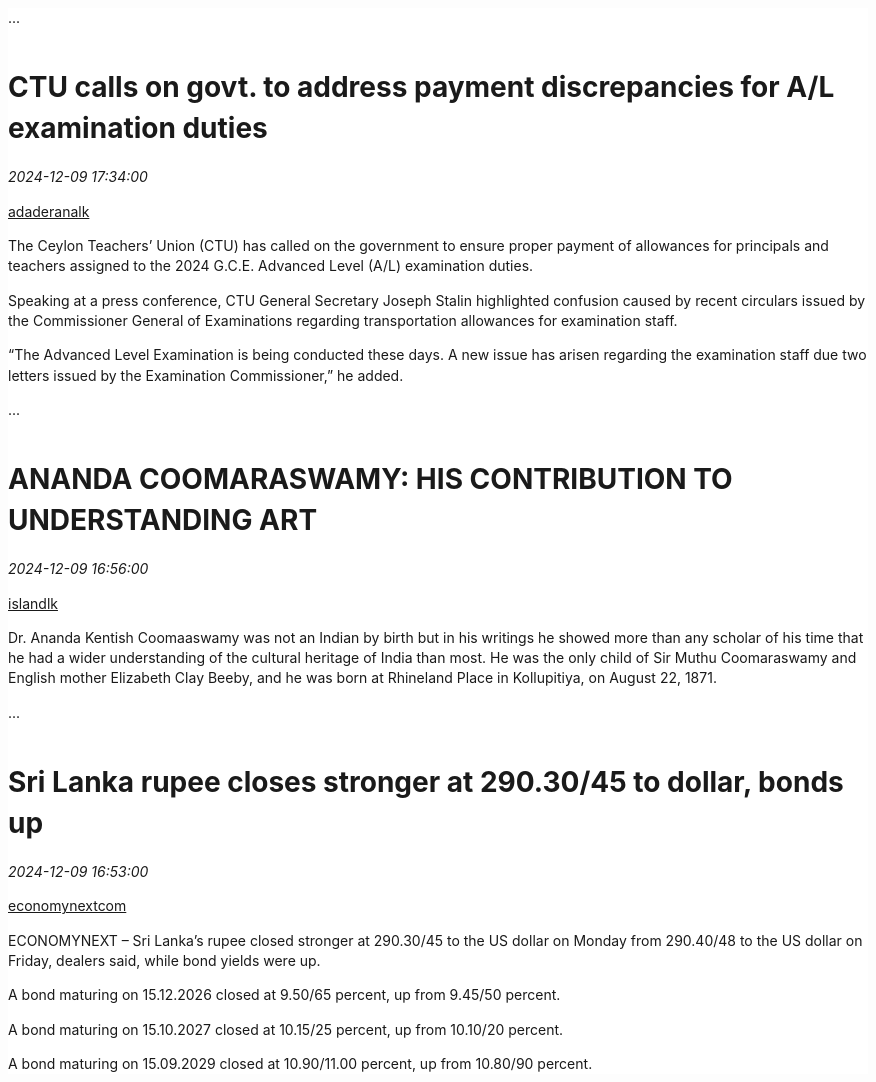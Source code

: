 ...



# CTU calls on govt. to address payment discrepancies for A/L examination duties

*2024-12-09 17:34:00*

[adaderanalk](https://www.adaderana.lk/news/104114/ctu-calls-on-govt-to-address-payment-discrepancies-for-al-examination-duties)

The Ceylon Teachers’ Union (CTU) has called on the government to ensure proper payment of allowances for principals and teachers assigned to the 2024 G.C.E. Advanced Level (A/L) examination duties.

Speaking at a press conference, CTU General Secretary Joseph Stalin highlighted confusion caused by recent circulars issued by the Commissioner General of Examinations regarding transportation allowances for examination staff.

“The Advanced Level Examination is being conducted these days. A new issue has arisen regarding the examination staff due two letters issued by the Examination Commissioner,” he added.

...



# ANANDA COOMARASWAMY: HIS CONTRIBUTION TO UNDERSTANDING ART

*2024-12-09 16:56:00*

[islandlk](http://island.lk/ananda-coomaraswamy-his-contrbution-to-understanding-art/)

Dr. Ananda Kentish Coomaaswamy was not an Indian by birth but in his writings he showed more than any scholar of his time that he had a wider understanding of the cultural heritage of India than most. He was the only child of Sir Muthu Coomaraswamy and English mother Elizabeth Clay Beeby, and he was born at Rhineland Place in Kollupitiya, on August 22, 1871.

...



# Sri Lanka rupee closes stronger at 290.30/45 to dollar, bonds up

*2024-12-09 16:53:00*

[economynextcom](https://economynext.com/sri-lanka-rupee-closes-stronger-at-290-30-45-to-dollar-bonds-up-193110/)

ECONOMYNEXT – Sri Lanka’s rupee closed stronger at 290.30/45 to the US dollar on Monday from 290.40/48 to the US dollar on Friday, dealers said, while bond yields were up.

A bond maturing on 15.12.2026 closed at 9.50/65 percent, up from 9.45/50 percent.

A bond maturing on 15.10.2027 closed at 10.15/25 percent, up from 10.10/20 percent.

A bond maturing on 15.09.2029 closed at 10.90/11.00 percent, up from 10.80/90 percent.
